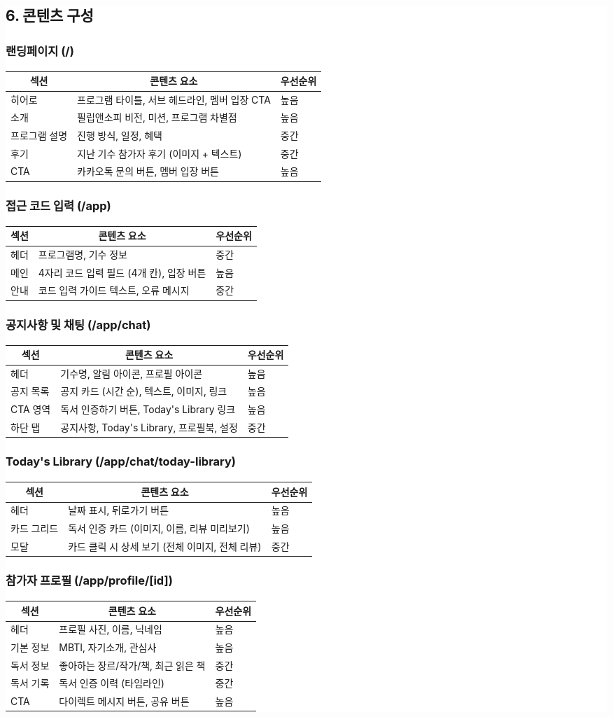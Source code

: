 ## 6. 콘텐츠 구성

### 랜딩페이지 (/)

| 섹션 | 콘텐츠 요소 | 우선순위 |
|------|-------------|----------|
| 히어로 | 프로그램 타이틀, 서브 헤드라인, 멤버 입장 CTA | 높음 |
| 소개 | 필립앤소피 비전, 미션, 프로그램 차별점 | 높음 |
| 프로그램 설명 | 진행 방식, 일정, 혜택 | 중간 |
| 후기 | 지난 기수 참가자 후기 (이미지 + 텍스트) | 중간 |
| CTA | 카카오톡 문의 버튼, 멤버 입장 버튼 | 높음 |

### 접근 코드 입력 (/app)

| 섹션 | 콘텐츠 요소 | 우선순위 |
|------|-------------|----------|
| 헤더 | 프로그램명, 기수 정보 | 중간 |
| 메인 | 4자리 코드 입력 필드 (4개 칸), 입장 버튼 | 높음 |
| 안내 | 코드 입력 가이드 텍스트, 오류 메시지 | 중간 |

### 공지사항 및 채팅 (/app/chat)

| 섹션 | 콘텐츠 요소 | 우선순위 |
|------|-------------|----------|
| 헤더 | 기수명, 알림 아이콘, 프로필 아이콘 | 높음 |
| 공지 목록 | 공지 카드 (시간 순), 텍스트, 이미지, 링크 | 높음 |
| CTA 영역 | 독서 인증하기 버튼, Today's Library 링크 | 높음 |
| 하단 탭 | 공지사항, Today's Library, 프로필북, 설정 | 중간 |

### Today's Library (/app/chat/today-library)

| 섹션 | 콘텐츠 요소 | 우선순위 |
|------|-------------|----------|
| 헤더 | 날짜 표시, 뒤로가기 버튼 | 높음 |
| 카드 그리드 | 독서 인증 카드 (이미지, 이름, 리뷰 미리보기) | 높음 |
| 모달 | 카드 클릭 시 상세 보기 (전체 이미지, 전체 리뷰) | 중간 |

### 참가자 프로필 (/app/profile/[id])

| 섹션 | 콘텐츠 요소 | 우선순위 |
|------|-------------|----------|
| 헤더 | 프로필 사진, 이름, 닉네임 | 높음 |
| 기본 정보 | MBTI, 자기소개, 관심사 | 높음 |
| 독서 정보 | 좋아하는 장르/작가/책, 최근 읽은 책 | 중간 |
| 독서 기록 | 독서 인증 이력 (타임라인) | 중간 |
| CTA | 다이렉트 메시지 버튼, 공유 버튼 | 높음 |
